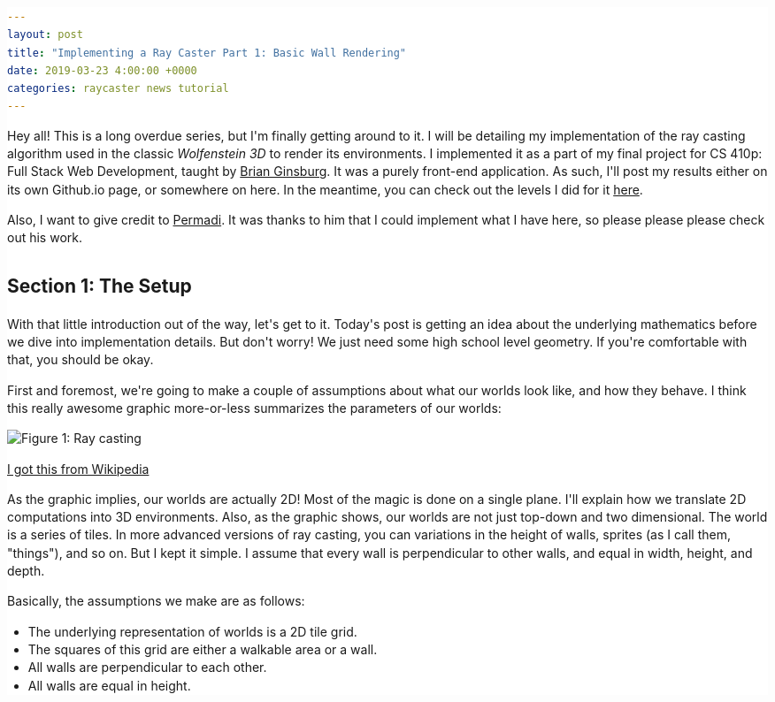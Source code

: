 ```yaml
---
layout: post
title: "Implementing a Ray Caster Part 1: Basic Wall Rendering"
date: 2019-03-23 4:00:00 +0000
categories: raycaster news tutorial
---
```


Hey all! This is a long overdue series, but I'm finally getting around
to it. I will be detailing my implementation of the ray casting algorithm
used in the classic *Wolfenstein 3D* to render its environments. I implemented
it as a part of my final project for CS 410p: Full Stack Web Development,
taught by [Brian Ginsburg](https://brianginsburg.com/). It was a purely front-end
application. As such, I'll post my results either on its own Github.io page, or
somewhere on here. In the meantime, you can check out the levels I did for it
[here](http://web.cecs.pdx.edu/~wynnliam/).

Also, I want to give credit to [Permadi](https://permadi.com/1996/05/ray-casting-tutorial-table-of-contents/).
It was thanks to him that I could implement what I have here, so please please please check out his work.

## Section 1: The Setup

With that little introduction out of the way, let's get to it. Today's post is
getting an idea about the underlying mathematics before we dive into implementation
details. But don't worry! We just need some high school level geometry. If you're comfortable
with that, you should be okay.

First and foremost, we're going to make a couple of assumptions about what our
worlds look like, and how they behave. I think this really awesome graphic more-or-less
summarizes the parameters of our worlds:

![Figure 1: Ray casting](https://upload.wikimedia.org/wikipedia/commons/e/e7/Simple_raycasting_with_fisheye_correction.gif)

[I got this from Wikipedia](https://en.wikipedia.org/wiki/Ray_casting)


As the graphic implies, our worlds are actually 2D! Most of the magic is done on a single plane. I'll explain how we translate
2D computations into 3D environments. Also, as the graphic shows, our worlds are not just top-down and two dimensional.
The world is a series of tiles. In more advanced
versions of ray casting, you can variations in the height of walls, sprites (as I call them, "things"), and so on.
But I kept it simple. I assume that every wall is perpendicular to other walls, and equal in width, height, and depth.

Basically, the assumptions we make are as follows:
* The underlying representation of worlds is a 2D tile grid.
* The squares of this grid are either a walkable area or a wall.
* All walls are perpendicular to each other.
* All walls are equal in height.
